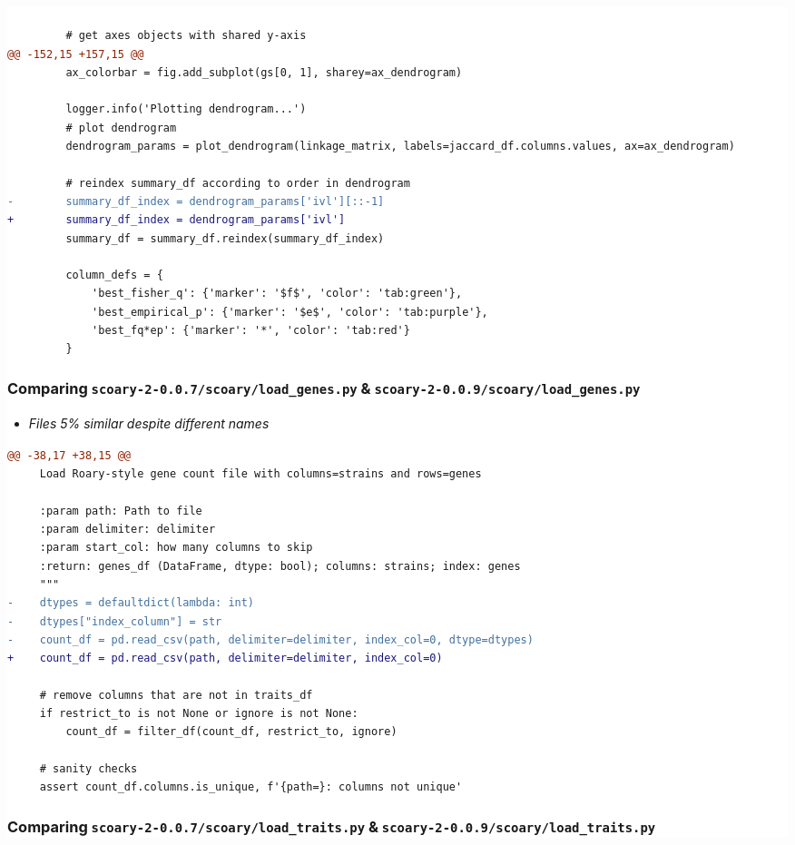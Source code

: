 ```diff
 
         # get axes objects with shared y-axis
@@ -152,15 +157,15 @@
         ax_colorbar = fig.add_subplot(gs[0, 1], sharey=ax_dendrogram)
 
         logger.info('Plotting dendrogram...')
         # plot dendrogram
         dendrogram_params = plot_dendrogram(linkage_matrix, labels=jaccard_df.columns.values, ax=ax_dendrogram)
 
         # reindex summary_df according to order in dendrogram
-        summary_df_index = dendrogram_params['ivl'][::-1]
+        summary_df_index = dendrogram_params['ivl']
         summary_df = summary_df.reindex(summary_df_index)
 
         column_defs = {
             'best_fisher_q': {'marker': '$f$', 'color': 'tab:green'},
             'best_empirical_p': {'marker': '$e$', 'color': 'tab:purple'},
             'best_fq*ep': {'marker': '*', 'color': 'tab:red'}
         }
```

### Comparing `scoary-2-0.0.7/scoary/load_genes.py` & `scoary-2-0.0.9/scoary/load_genes.py`

 * *Files 5% similar despite different names*

```diff
@@ -38,17 +38,15 @@
     Load Roary-style gene count file with columns=strains and rows=genes
 
     :param path: Path to file
     :param delimiter: delimiter
     :param start_col: how many columns to skip
     :return: genes_df (DataFrame, dtype: bool); columns: strains; index: genes
     """
-    dtypes = defaultdict(lambda: int)
-    dtypes["index_column"] = str
-    count_df = pd.read_csv(path, delimiter=delimiter, index_col=0, dtype=dtypes)
+    count_df = pd.read_csv(path, delimiter=delimiter, index_col=0)
 
     # remove columns that are not in traits_df
     if restrict_to is not None or ignore is not None:
         count_df = filter_df(count_df, restrict_to, ignore)
 
     # sanity checks
     assert count_df.columns.is_unique, f'{path=}: columns not unique'
```

### Comparing `scoary-2-0.0.7/scoary/load_traits.py` & `scoary-2-0.0.9/scoary/load_traits.py`
